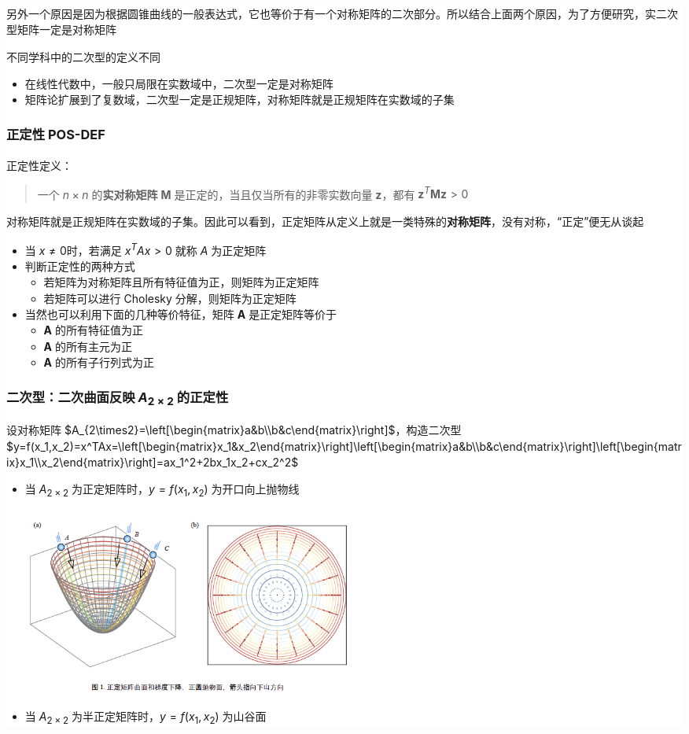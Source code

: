 另外一个原因是因为根据圆锥曲线的一般表达式，它也等价于有一个对称矩阵的二次部分。所以结合上面两个原因，为了方便研究，实二次型矩阵一定是对称矩阵

不同学科中的二次型的定义不同

* 在线性代数中，一般只局限在实数域中，二次型一定是对称矩阵
* 矩阵论扩展到了复数域，二次型一定是正规矩阵，对称矩阵就是正规矩阵在实数域的子集

### 正定性 POS-DEF

正定性定义：

>一个 $n\times n$ 的**实对称矩阵** $\boldsymbol{M}$ 是正定的，当且仅当所有的非零实数向量 $\boldsymbol{z}$，都有 $\boldsymbol{z}^T\boldsymbol{M}\boldsymbol{z}>0$

对称矩阵就是正规矩阵在实数域的子集。因此可以看到，正定矩阵从定义上就是一类特殊的**对称矩阵**，没有对称，“正定”便无从谈起

* 当 $x\neq0$时，若满足 $x^TAx>0$ 就称 $A$ 为正定矩阵
* 判断正定性的两种方式
  * 若矩阵为对称矩阵且所有特征值为正，则矩阵为正定矩阵
  * 若矩阵可以进行 Cholesky 分解，则矩阵为正定矩阵
* 当然也可以利用下面的几种等价特征，矩阵 $\boldsymbol{A}$ 是正定矩阵等价于
  * $\boldsymbol{A}$ 的所有特征值为正
  * $\boldsymbol{A}$ 的所有主元为正
  * $\boldsymbol{A}$ 的所有子行列式为正


### 二次型：二次曲面反映 $A_{2\times2}$ 的正定性

设对称矩阵 $A_{2\times2}=\left[\begin{matrix}a&b\\b&c\end{matrix}\right]$，构造二次型 $y=f(x_1,x_2)=x^TAx=\left[\begin{matrix}x_1&x_2\end{matrix}\right]\left[\begin{matrix}a&b\\b&c\end{matrix}\right]\left[\begin{matrix}x_1\\x_2\end{matrix}\right]=ax_1^2+2bx_1x_2+cx_2^2$

* 当 $A_{2\times2}$ 为正定矩阵时，$y=f(x_1,x_2)$ 为开口向上抛物线

  <img src="正定曲面.png" width="50%">

* 当 $A_{2\times2}$ 为半正定矩阵时，$y=f(x_1,x_2)$ 为山谷面
